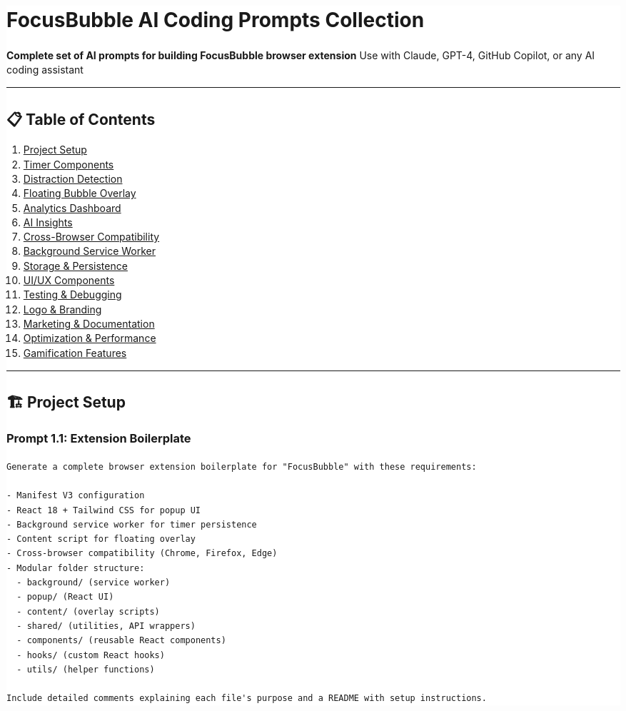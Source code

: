 # FocusBubble AI Coding Prompts Collection

**Complete set of AI prompts for building FocusBubble browser extension**
Use with Claude, GPT-4, GitHub Copilot, or any AI coding assistant

---

## 📋 Table of Contents

1. [Project Setup](#project-setup)
2. [Timer Components](#timer-components)
3. [Distraction Detection](#distraction-detection)
4. [Floating Bubble Overlay](#floating-bubble-overlay)
5. [Analytics Dashboard](#analytics-dashboard)
6. [AI Insights](#ai-insights)
7. [Cross-Browser Compatibility](#cross-browser-compatibility)
8. [Background Service Worker](#background-service-worker)
9. [Storage & Persistence](#storage-persistence)
10. [UI/UX Components](#uiux-components)
11. [Testing & Debugging](#testing-debugging)
12. [Logo & Branding](#logo-branding)
13. [Marketing & Documentation](#marketing-documentation)
14. [Optimization & Performance](#optimization-performance)
15. [Gamification Features](#gamification-features)

---

## 🏗️ Project Setup

### Prompt 1.1: Extension Boilerplate

```
Generate a complete browser extension boilerplate for "FocusBubble" with these requirements:

- Manifest V3 configuration
- React 18 + Tailwind CSS for popup UI
- Background service worker for timer persistence
- Content script for floating overlay
- Cross-browser compatibility (Chrome, Firefox, Edge)
- Modular folder structure:
  - background/ (service worker)
  - popup/ (React UI)
  - content/ (overlay scripts)
  - shared/ (utilities, API wrappers)
  - components/ (reusable React components)
  - hooks/ (custom React hooks)
  - utils/ (helper functions)

Include detailed comments explaining each file's purpose and a README with setup instructions.
```
